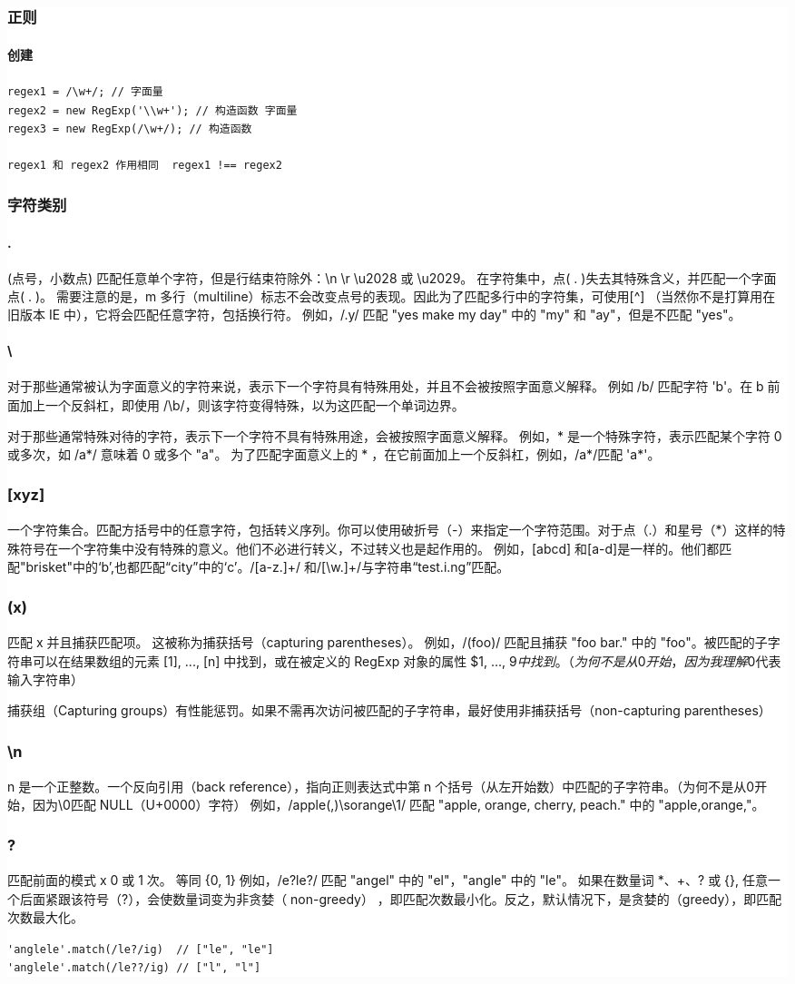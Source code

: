 ### 正则

#### 创建
    regex1 = /\w+/; // 字面量
    regex2 = new RegExp('\\w+'); // 构造函数 字面量
    regex3 = new RegExp(/\w+/); // 构造函数

    regex1 和 regex2 作用相同  regex1 !== regex2 


### 字符类别

#### .
(点号，小数点) 匹配任意单个字符，但是行结束符除外：\n \r \u2028 或 \u2029。
在字符集中，点( . )失去其特殊含义，并匹配一个字面点( . )。
需要注意的是，m 多行（multiline）标志不会改变点号的表现。因此为了匹配多行中的字符集，可使用[^] （当然你不是打算用在旧版本 IE 中），它将会匹配任意字符，包括换行符。
例如，/.y/ 匹配 "yes make my day" 中的 "my" 和 "ay"，但是不匹配 "yes"。

#### \
对于那些通常被认为字面意义的字符来说，表示下一个字符具有特殊用处，并且不会被按照字面意义解释。
例如 /b/ 匹配字符 'b'。在 b 前面加上一个反斜杠，即使用 /\b/，则该字符变得特殊，以为这匹配一个单词边界。

对于那些通常特殊对待的字符，表示下一个字符不具有特殊用途，会被按照字面意义解释。
例如，* 是一个特殊字符，表示匹配某个字符 0 或多次，如 /a*/ 意味着 0 或多个 "a"。 为了匹配字面意义上的 * ，在它前面加上一个反斜杠，例如，/a\*/匹配 'a*'。

### [xyz]
一个字符集合。匹配方括号中的任意字符，包括转义序列。你可以使用破折号（-）来指定一个字符范围。对于点（.）和星号（*）这样的特殊符号在一个字符集中没有特殊的意义。他们不必进行转义，不过转义也是起作用的。
例如，[abcd] 和[a-d]是一样的。他们都匹配"brisket"中的‘b’,也都匹配“city”中的‘c’。/[a-z.]+/ 和/[\w.]+/与字符串“test.i.ng”匹配。

### (x)	
匹配 x 并且捕获匹配项。 这被称为捕获括号（capturing parentheses）。
例如，/(foo)/ 匹配且捕获 "foo bar." 中的 "foo"。被匹配的子字符串可以在结果数组的元素 [1], ..., [n] 中找到，或在被定义的 RegExp 对象的属性 $1, ..., $9 中找到。（为何不是从0开始，因为我理解$0代表输入字符串）

捕获组（Capturing groups）有性能惩罚。如果不需再次访问被匹配的子字符串，最好使用非捕获括号（non-capturing parentheses）


### \n	
n 是一个正整数。一个反向引用（back reference），指向正则表达式中第 n 个括号（从左开始数）中匹配的子字符串。（为何不是从0开始，因为\0匹配 NULL（U+0000）字符）
例如，/apple(,)\sorange\1/ 匹配 "apple, orange, cherry, peach." 中的 "apple,orange,"。


### ?
匹配前面的模式 x 0 或 1 次。 等同 {0, 1}
例如，/e?le?/ 匹配 "angel" 中的 "el"，"angle" 中的 "le"。
如果在数量词 *、+、? 或 {}, 任意一个后面紧跟该符号（?），会使数量词变为非贪婪（ non-greedy） ，即匹配次数最小化。反之，默认情况下，是贪婪的（greedy），即匹配次数最大化。
```
'anglele'.match(/le?/ig)  // ["le", "le"]
'anglele'.match(/le??/ig) // ["l", "l"]
```

